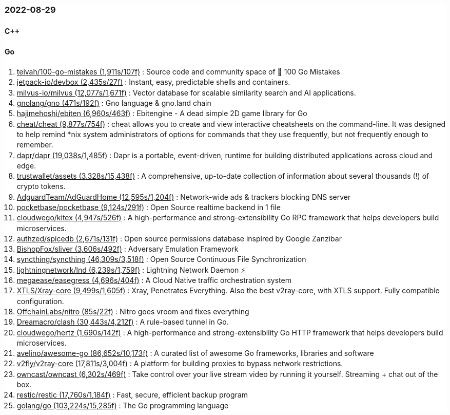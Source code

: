 ### 2022-08-29

#### C++

#### Go
1. [teivah/100-go-mistakes (1,911s/107f)](https://github.com/teivah/100-go-mistakes) : Source code and community space of 📖 100 Go Mistakes
2. [jetpack-io/devbox (2,435s/27f)](https://github.com/jetpack-io/devbox) : Instant, easy, predictable shells and containers.
3. [milvus-io/milvus (12,077s/1,671f)](https://github.com/milvus-io/milvus) : Vector database for scalable similarity search and AI applications.
4. [gnolang/gno (471s/192f)](https://github.com/gnolang/gno) : Gno language & gno.land chain
5. [hajimehoshi/ebiten (6,960s/463f)](https://github.com/hajimehoshi/ebiten) : Ebitengine - A dead simple 2D game library for Go
6. [cheat/cheat (9,877s/754f)](https://github.com/cheat/cheat) : cheat allows you to create and view interactive cheatsheets on the command-line. It was designed to help remind *nix system administrators of options for commands that they use frequently, but not frequently enough to remember.
7. [dapr/dapr (19,038s/1,485f)](https://github.com/dapr/dapr) : Dapr is a portable, event-driven, runtime for building distributed applications across cloud and edge.
8. [trustwallet/assets (3,328s/15,438f)](https://github.com/trustwallet/assets) : A comprehensive, up-to-date collection of information about several thousands (!) of crypto tokens.
9. [AdguardTeam/AdGuardHome (12,595s/1,204f)](https://github.com/AdguardTeam/AdGuardHome) : Network-wide ads & trackers blocking DNS server
10. [pocketbase/pocketbase (9,124s/291f)](https://github.com/pocketbase/pocketbase) : Open Source realtime backend in 1 file
11. [cloudwego/kitex (4,947s/526f)](https://github.com/cloudwego/kitex) : A high-performance and strong-extensibility Go RPC framework that helps developers build microservices.
12. [authzed/spicedb (2,671s/131f)](https://github.com/authzed/spicedb) : Open source permissions database inspired by Google Zanzibar
13. [BishopFox/sliver (3,606s/492f)](https://github.com/BishopFox/sliver) : Adversary Emulation Framework
14. [syncthing/syncthing (46,309s/3,518f)](https://github.com/syncthing/syncthing) : Open Source Continuous File Synchronization
15. [lightningnetwork/lnd (6,239s/1,759f)](https://github.com/lightningnetwork/lnd) : Lightning Network Daemon ⚡️
16. [megaease/easegress (4,696s/404f)](https://github.com/megaease/easegress) : A Cloud Native traffic orchestration system
17. [XTLS/Xray-core (9,499s/1,605f)](https://github.com/XTLS/Xray-core) : Xray, Penetrates Everything. Also the best v2ray-core, with XTLS support. Fully compatible configuration.
18. [OffchainLabs/nitro (85s/22f)](https://github.com/OffchainLabs/nitro) : Nitro goes vroom and fixes everything
19. [Dreamacro/clash (30,443s/4,212f)](https://github.com/Dreamacro/clash) : A rule-based tunnel in Go.
20. [cloudwego/hertz (1,690s/142f)](https://github.com/cloudwego/hertz) : A high-performance and strong-extensibility Go HTTP framework that helps developers build microservices.
21. [avelino/awesome-go (86,652s/10,173f)](https://github.com/avelino/awesome-go) : A curated list of awesome Go frameworks, libraries and software
22. [v2fly/v2ray-core (17,811s/3,004f)](https://github.com/v2fly/v2ray-core) : A platform for building proxies to bypass network restrictions.
23. [owncast/owncast (6,302s/469f)](https://github.com/owncast/owncast) : Take control over your live stream video by running it yourself. Streaming + chat out of the box.
24. [restic/restic (17,760s/1,184f)](https://github.com/restic/restic) : Fast, secure, efficient backup program
25. [golang/go (103,224s/15,285f)](https://github.com/golang/go) : The Go programming language
